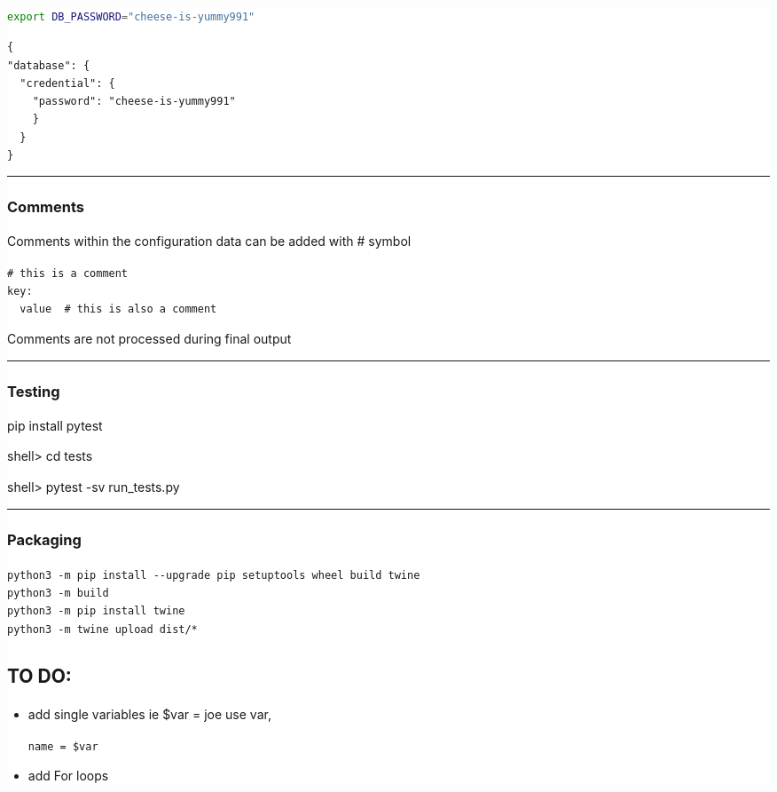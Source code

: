   

```bash
export DB_PASSWORD="cheese-is-yummy991"
```



    {
    "database": {
      "credential": {
        "password": "cheese-is-yummy991"
        }
      }
    }


---

### Comments

Comments within the configuration data can be added with # symbol

    # this is a comment
    key:
      value  # this is also a comment

Comments are not processed during final output

---

### Testing 

pip install pytest

shell> cd tests

shell> pytest -sv run_tests.py


---

### Packaging
    python3 -m pip install --upgrade pip setuptools wheel build twine
    python3 -m build
    python3 -m pip install twine
    python3 -m twine upload dist/*

## TO DO:

  - add single variables ie $var = joe
    use var, 
    
        name = $var
  
  - add For loops

